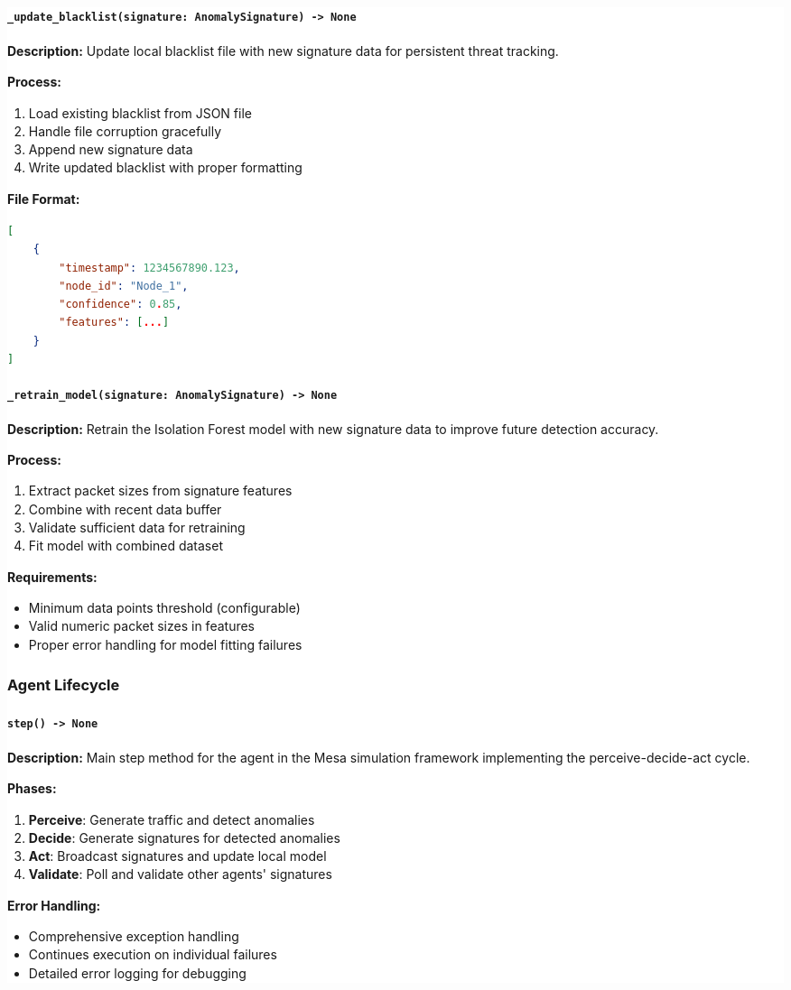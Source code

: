 #### `_update_blacklist(signature: AnomalySignature) -> None`

**Description:**
Update local blacklist file with new signature data for persistent threat tracking.

**Process:**
1. Load existing blacklist from JSON file
2. Handle file corruption gracefully
3. Append new signature data
4. Write updated blacklist with proper formatting

**File Format:**
```json
[
    {
        "timestamp": 1234567890.123,
        "node_id": "Node_1",
        "confidence": 0.85,
        "features": [...]
    }
]
```

#### `_retrain_model(signature: AnomalySignature) -> None`

**Description:**
Retrain the Isolation Forest model with new signature data to improve future detection accuracy.

**Process:**
1. Extract packet sizes from signature features
2. Combine with recent data buffer
3. Validate sufficient data for retraining
4. Fit model with combined dataset

**Requirements:**
- Minimum data points threshold (configurable)
- Valid numeric packet sizes in features
- Proper error handling for model fitting failures

### Agent Lifecycle

#### `step() -> None`

**Description:**
Main step method for the agent in the Mesa simulation framework implementing the perceive-decide-act cycle.

**Phases:**
1. **Perceive**: Generate traffic and detect anomalies
2. **Decide**: Generate signatures for detected anomalies
3. **Act**: Broadcast signatures and update local model
4. **Validate**: Poll and validate other agents' signatures

**Error Handling:**
- Comprehensive exception handling
- Continues execution on individual failures
- Detailed error logging for debugging
